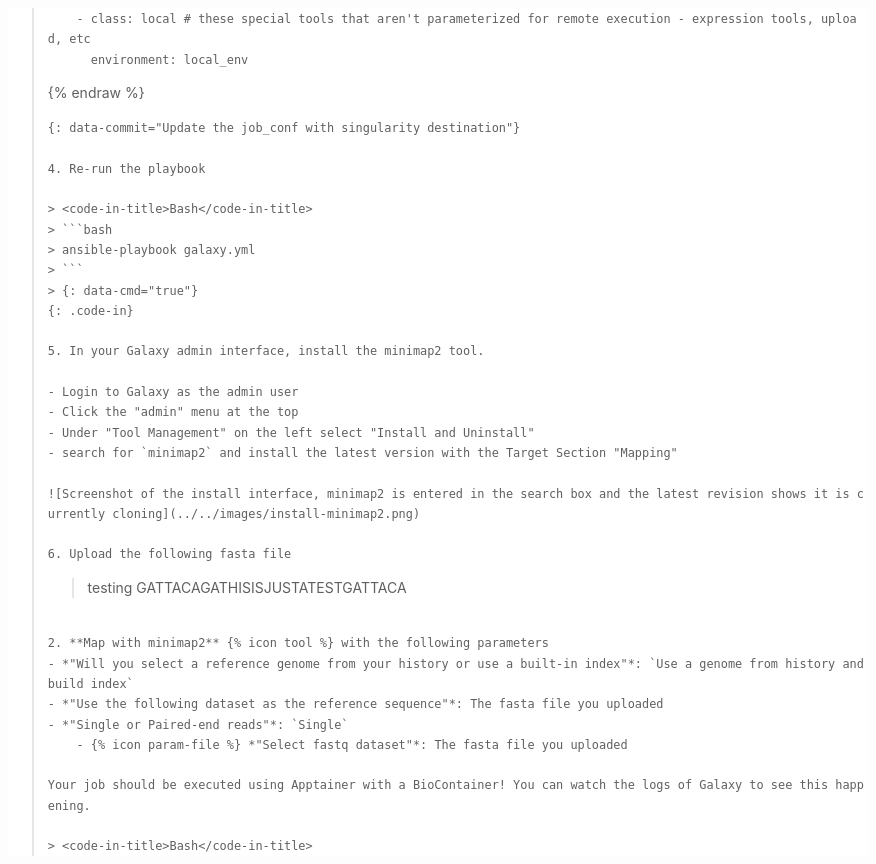 >         - class: local # these special tools that aren't parameterized for remote execution - expression tools, upload, etc
>           environment: local_env
>    {% endraw %}
>    ```
>    {: data-commit="Update the job_conf with singularity destination"}
>
> 4. Re-run the playbook
>
>    > <code-in-title>Bash</code-in-title>
>    > ```bash
>    > ansible-playbook galaxy.yml
>    > ```
>    > {: data-cmd="true"}
>    {: .code-in}
>
> 5. In your Galaxy admin interface, install the minimap2 tool.
>
>    - Login to Galaxy as the admin user
>    - Click the "admin" menu at the top
>    - Under "Tool Management" on the left select "Install and Uninstall"
>    - search for `minimap2` and install the latest version with the Target Section "Mapping"
>
>    ![Screenshot of the install interface, minimap2 is entered in the search box and the latest revision shows it is currently cloning](../../images/install-minimap2.png)
>
> 6. Upload the following fasta file
>
>    ```
>    >testing
>    GATTACAGATHISISJUSTATESTGATTACA
>    ```
>
> 2. **Map with minimap2** {% icon tool %} with the following parameters
>    - *"Will you select a reference genome from your history or use a built-in index"*: `Use a genome from history and build index`
>    - *"Use the following dataset as the reference sequence"*: The fasta file you uploaded
>    - *"Single or Paired-end reads"*: `Single`
>        - {% icon param-file %} *"Select fastq dataset"*: The fasta file you uploaded
>
>    Your job should be executed using Apptainer with a BioContainer! You can watch the logs of Galaxy to see this happening.
>
>    > <code-in-title>Bash</code-in-title>